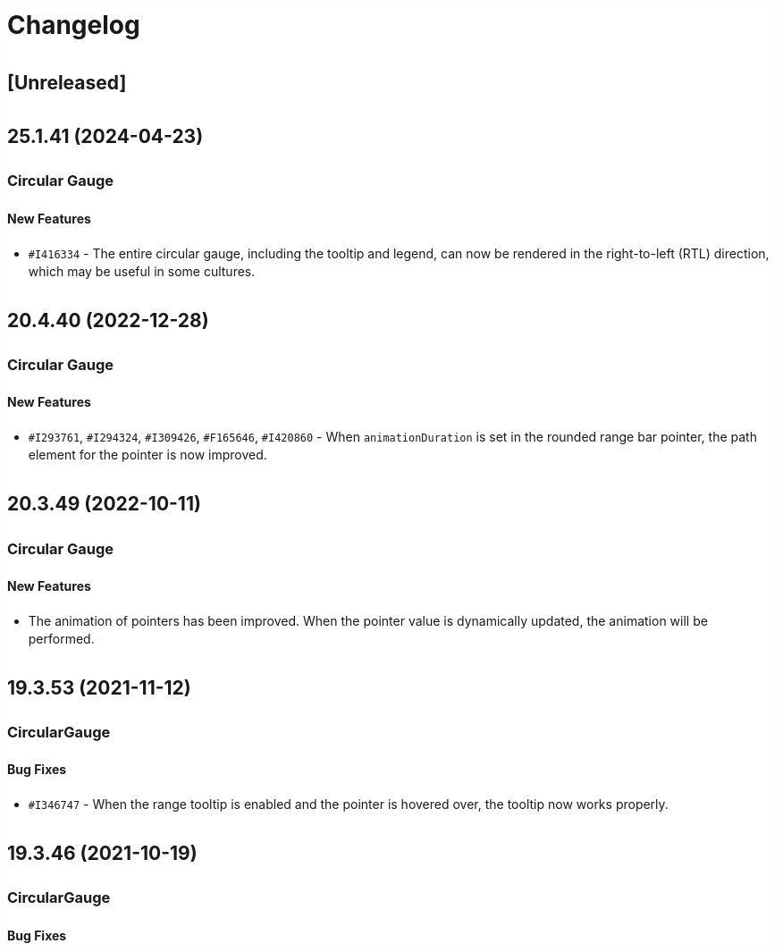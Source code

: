 

# Changelog

## [Unreleased]

## 25.1.41 (2024-04-23)

### Circular Gauge

#### New Features

- `#I416334` - The entire circular gauge, including the tooltip and legend, can now be rendered in the right-to-left (RTL) direction, which may be useful in some cultures.

## 20.4.40 (2022-12-28)

### Circular Gauge

#### New Features

- `#I293761`, `#I294324`, `#I309426`, `#F165646`, `#I420860` - When `animationDuration` is set in the rounded range bar pointer, the path element for the pointer is now improved.

## 20.3.49 (2022-10-11)

### Circular Gauge

#### New Features

- The animation of pointers has been improved. When the pointer value is dynamically updated, the animation will be performed.

## 19.3.53 (2021-11-12)

### CircularGauge

#### Bug Fixes

- `#I346747` - When the range tooltip is enabled and the pointer is hovered over, the tooltip now works properly.

## 19.3.46 (2021-10-19)

### CircularGauge

#### Bug Fixes
